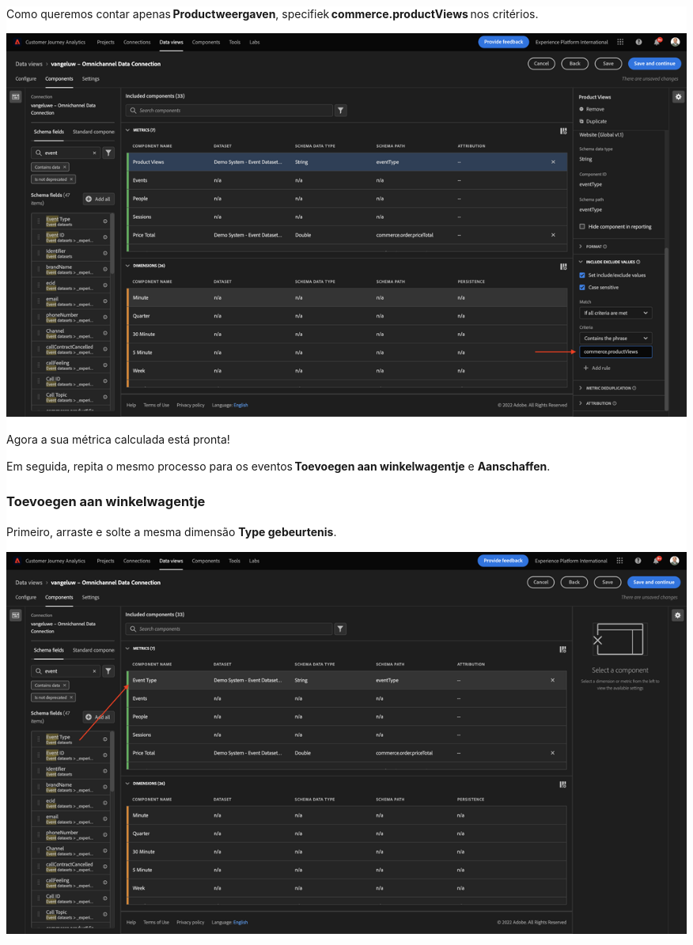 Como queremos contar apenas **Productweergaven**, specifiek **commerce.productViews** nos critérios.

![demo](./images/calcmetr5.png)

Agora a sua métrica calculada está pronta!

Em seguida, repita o mesmo processo para os eventos **Toevoegen aan winkelwagentje** e **Aanschaffen**.

### Toevoegen aan winkelwagentje

Primeiro, arraste e solte a mesma dimensão **Type gebeurtenis**.

![demo](./images/calcmetr1.png)
